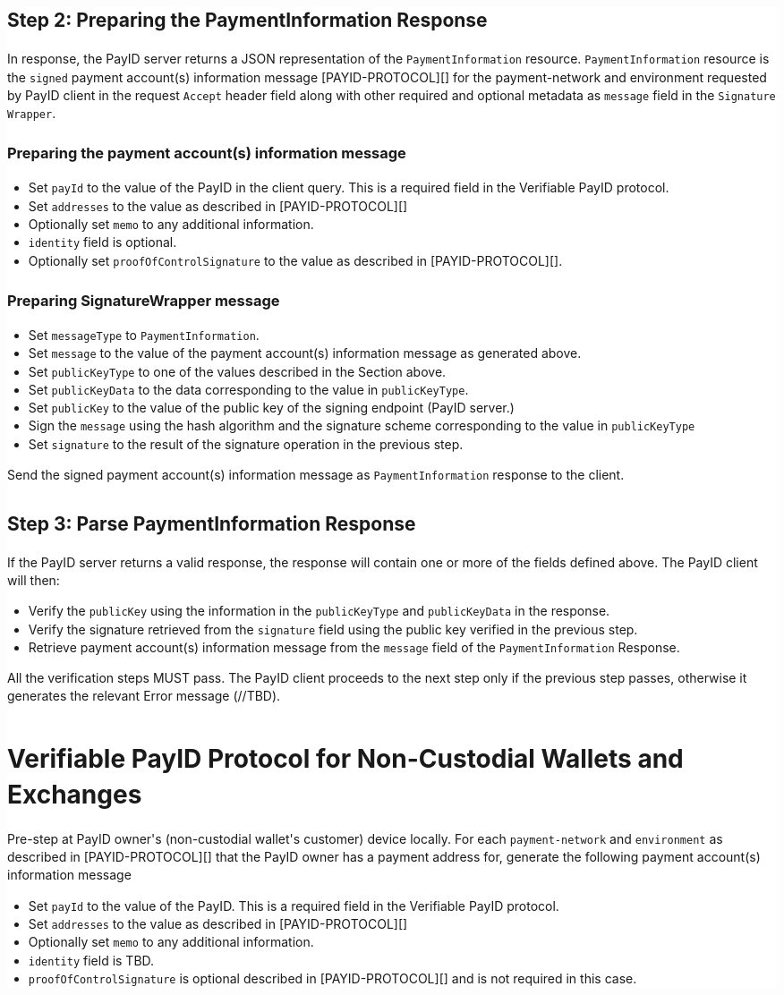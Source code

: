 ## Step 2: Preparing the PaymentInformation Response
  In response, the PayID server returns a JSON representation of the `PaymentInformation` resource. `PaymentInformation` resource is the `signed` payment account(s) information message [PAYID-PROTOCOL][] for the payment-network and environment requested by PayID client in the request `Accept` header field along with other required and optional metadata as `message` field in the `SignatureWrapper`.

### Preparing the payment account(s) information message
* Set `payId` to the value of the PayID in the client query. This is a required field in the Verifiable PayID protocol.
* Set `addresses` to the value as described in [PAYID-PROTOCOL][]
* Optionally set `memo` to any additional information.
* `identity` field is optional.
* Optionally set `proofOfControlSignature` to the value as described in [PAYID-PROTOCOL][].

### Preparing SignatureWrapper message
* Set `messageType` to `PaymentInformation`.
* Set `message` to the value of the payment account(s) information message as generated above.
* Set `publicKeyType` to one of the values described in the Section above.
* Set `publicKeyData` to the data corresponding to the value in `publicKeyType`.
* Set `publicKey` to the value of the public key of the signing endpoint (PayID server.)
* Sign the `message` using the hash algorithm and the signature scheme corresponding to the value in `publicKeyType`
* Set `signature` to the result of the signature operation in the previous step.

Send the signed payment account(s) information message as `PaymentInformation` response to the client.

## Step 3: Parse PaymentInformation Response
  If the PayID server returns a valid response, the response will contain one or more of the fields defined above. The PayID client will then:

* Verify the `publicKey` using the information in the `publicKeyType` and `publicKeyData` in the response.
* Verify the signature retrieved from the `signature` field using the public key verified in the previous step.
* Retrieve payment account(s) information message from the `message` field of the `PaymentInformation` Response.

All the verification steps MUST pass. The PayID client proceeds to the next step only if the previous step passes, otherwise it generates the relevant Error message (//TBD).

# Verifiable PayID Protocol for Non-Custodial Wallets and Exchanges

Pre-step at PayID owner's (non-custodial wallet's customer) device locally.
  For each `payment-network` and `environment` as described in [PAYID-PROTOCOL][] that the PayID owner has a payment address for, generate the following payment account(s) information message
  * Set `payId` to the value of the PayID. This is a required field in the Verifiable PayID protocol.
  * Set `addresses` to the value as described in [PAYID-PROTOCOL][]
  * Optionally set `memo` to any additional information.
  * `identity` field is TBD.
  * `proofOfControlSignature` is optional described in [PAYID-PROTOCOL][] and is not required in this case.
